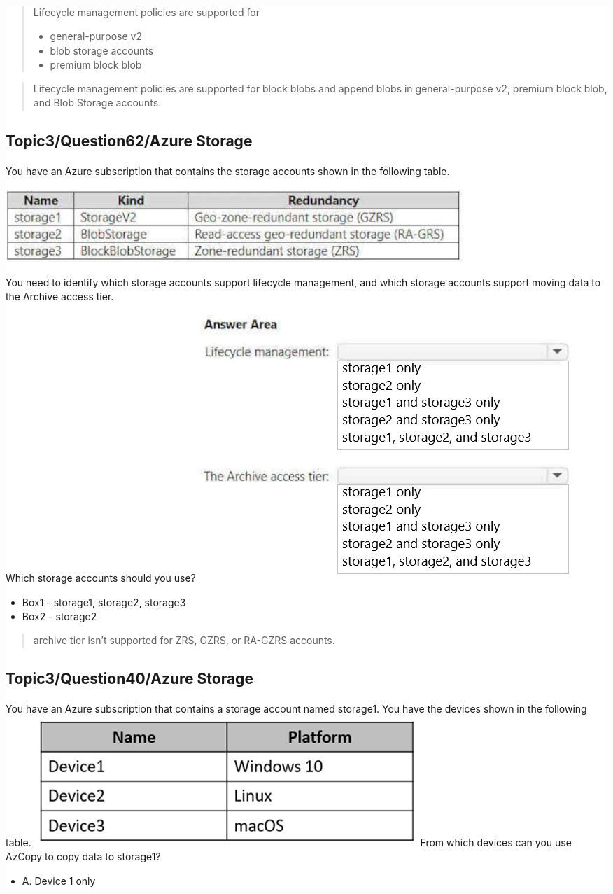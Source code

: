 > Lifecycle management policies are supported for  
> - general-purpose v2  
> - blob storage accounts  
> - premium block blob  

> Lifecycle management policies are supported for block blobs and append blobs in general-purpose v2, premium block blob, and Blob Storage accounts.  

## Topic3/Question62/Azure Storage
You have an Azure subscription that contains the storage accounts shown in the following table.

![](AZ104%20dump/image640%204.png)

You need to identify which storage accounts support lifecycle management, and which storage accounts support moving data to the Archive access tier.

Which storage accounts should you use? 
![](AZ104%20dump/image641%204.png)

- Box1 - storage1, storage2, storage3
- Box2 - storage2 	
> archive tier isn’t supported for ZRS, GZRS, or RA-GZRS accounts.  

## Topic3/Question40/Azure Storage
You have an Azure subscription that contains a storage account named storage1.
You have the devices shown in the following table.
![](AZ104%20dump/0020700001%207.png)
From which devices can you use AzCopy to copy data to storage1?
* A. Device 1 only